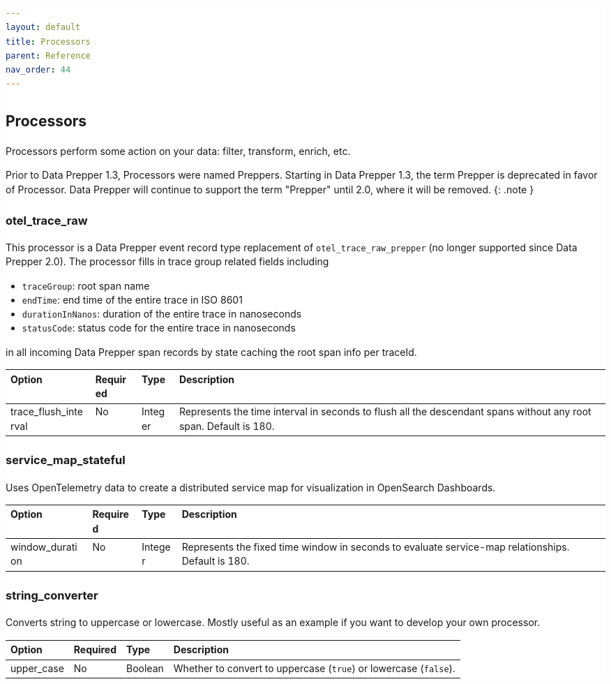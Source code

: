```yaml
---
layout: default
title: Processors
parent: Reference
nav_order: 44
---
```


## Processors

Processors perform some action on your data: filter, transform, enrich, etc.

Prior to Data Prepper 1.3, Processors were named Preppers. Starting in Data Prepper 1.3, the term Prepper is deprecated in favor of Processor. Data Prepper will continue to support the term "Prepper" until 2.0, where it will be removed.
{: .note }


### otel_trace_raw

This processor is a Data Prepper event record type replacement of `otel_trace_raw_prepper` (no longer supported since Data Prepper 2.0). 
The processor fills in trace group related fields including 

* `traceGroup`: root span name
* `endTime`: end time of the entire trace in ISO 8601
* `durationInNanos`: duration of the entire trace in nanoseconds
* `statusCode`: status code for the entire trace in nanoseconds

in all incoming Data Prepper span records by state caching the root span info per traceId. 

Option | Required | Type | Description
:--- | :--- | :--- | :---
trace_flush_interval | No | Integer | Represents the time interval in seconds to flush all the descendant spans without any root span. Default is 180.

### service_map_stateful

Uses OpenTelemetry data to create a distributed service map for visualization in OpenSearch Dashboards.

Option | Required | Type | Description
:--- | :--- | :--- | :---
window_duration | No | Integer | Represents the fixed time window in seconds to evaluate service-map relationships. Default is 180.

### string_converter

Converts string to uppercase or lowercase. Mostly useful as an example if you want to develop your own processor.

Option | Required | Type | Description
:--- | :--- | :--- | :---
upper_case | No | Boolean | Whether to convert to uppercase (`true`) or lowercase (`false`).
